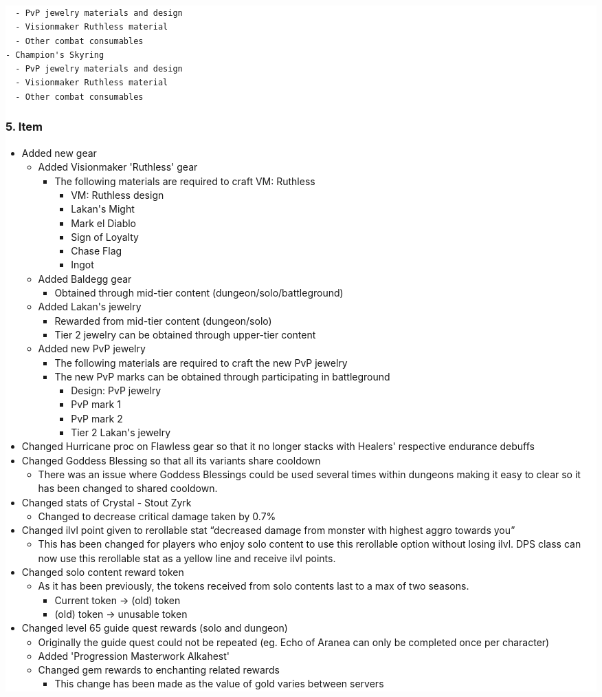       - PvP jewelry materials and design
      - Visionmaker Ruthless material
      - Other combat consumables
    - Champion's Skyring
      - PvP jewelry materials and design
      - Visionmaker Ruthless material
      - Other combat consumables

### 5. Item
- Added new gear
  - Added Visionmaker 'Ruthless' gear
    - The following materials are required to craft VM: Ruthless
      - VM: Ruthless design
      - Lakan's Might
      - Mark el Diablo
      - Sign of Loyalty
      - Chase Flag 
      - Ingot
  - Added Baldegg gear
    - Obtained through mid-tier content (dungeon/solo/battleground)
  - Added Lakan's jewelry
    - Rewarded from mid-tier content (dungeon/solo)
    - Tier 2 jewelry can be obtained through upper-tier content
  - Added new PvP jewelry
    - The following materials are required to craft the new PvP jewelry
    - The new PvP marks can be obtained through participating in battleground
      - Design: PvP jewelry
      - PvP mark 1
      - PvP mark 2
      - Tier 2 Lakan's jewelry
- Changed Hurricane proc on Flawless gear so that it no longer stacks with Healers' respective endurance debuffs
- Changed Goddess Blessing so that all its variants share cooldown
  - There was an issue where Goddess Blessings could be used several times within dungeons making it easy to clear so it has been changed to shared cooldown.
- Changed stats of Crystal - Stout Zyrk
  - Changed to decrease critical damage taken by 0.7%
- Changed ilvl point given to rerollable stat “decreased damage from monster with highest aggro towards you”
  - This has been changed for players who enjoy solo content to use this rerollable option without losing ilvl. DPS class can now use this rerollable stat as a yellow line and receive ilvl points.
- Changed solo content reward token
  - As it has been previously, the tokens received from solo contents last to a max of two seasons.
    - Current token -> (old) token
    - (old) token -> unusable token
- Changed level 65 guide quest rewards (solo and dungeon)
  - Originally the guide quest could not be repeated (eg. Echo of Aranea can only be completed once per character)
  - Added 'Progression Masterwork Alkahest'
  - Changed gem rewards to enchanting related rewards
    - This change has been made as the value of gold varies between servers
